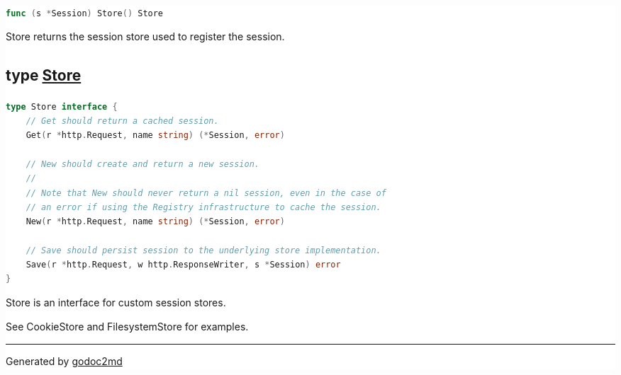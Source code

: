 ```go
func (s *Session) Store() Store
```

Store returns the session store used to register the session.

## <a name="Store">type</a> [Store](/store.go#L22)

```go
type Store interface {
    // Get should return a cached session.
    Get(r *http.Request, name string) (*Session, error)

    // New should create and return a new session.
    //
    // Note that New should never return a nil session, even in the case of
    // an error if using the Registry infrastructure to cache the session.
    New(r *http.Request, name string) (*Session, error)

    // Save should persist session to the underlying store implementation.
    Save(r *http.Request, w http.ResponseWriter, s *Session) error
}
```

Store is an interface for custom session stores.

See CookieStore and FilesystemStore for examples.

- - -
Generated by [godoc2md](http://github.com/thatgerber/godoc2md)
